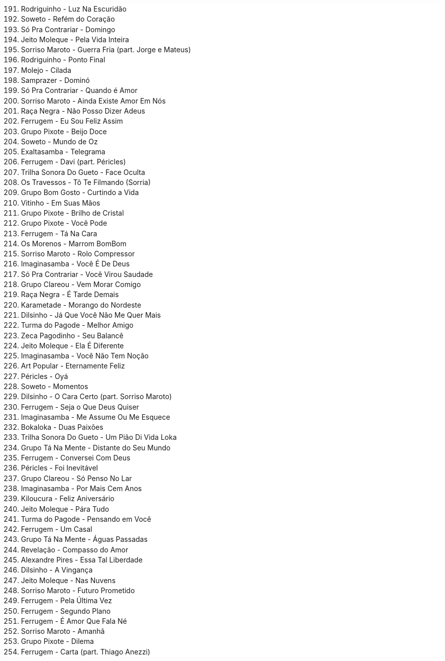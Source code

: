 191. Rodriguinho - Luz Na Escuridão
192. Soweto - Refém do Coração
193. Só Pra Contrariar - Domingo
194. Jeito Moleque - Pela Vida Inteira
195. Sorriso Maroto - Guerra Fria (part. Jorge e Mateus)
196. Rodriguinho - Ponto Final
197. Molejo - Cilada
198. Samprazer - Dominó
199. Só Pra Contrariar - Quando é Amor
200. Sorriso Maroto - Ainda Existe Amor Em Nós
201. Raça Negra - Não Posso Dizer Adeus
202. Ferrugem - Eu Sou Feliz Assim
203. Grupo Pixote - Beijo Doce
204. Soweto - Mundo de Oz
205. Exaltasamba - Telegrama
206. Ferrugem - Davi (part. Péricles)
207. Trilha Sonora Do Gueto - Face Oculta
208. Os Travessos - Tô Te Filmando (Sorria)
209. Grupo Bom Gosto - Curtindo a Vida
210. Vitinho - Em Suas Mãos
211. Grupo Pixote - Brilho de Cristal
212. Grupo Pixote - Você Pode
213. Ferrugem - Tá Na Cara
214. Os Morenos - Marrom BomBom
215. Sorriso Maroto - Rolo Compressor
216. Imaginasamba - Você É De Deus
217. Só Pra Contrariar - Você Virou Saudade
218. Grupo Clareou - Vem Morar Comigo
219. Raça Negra - É Tarde Demais
220. Karametade - Morango do Nordeste
221. Dilsinho - Já Que Você Não Me Quer Mais
222. Turma do Pagode - Melhor Amigo
223. Zeca Pagodinho - Seu Balancê
224. Jeito Moleque - Ela É Diferente
225. Imaginasamba - Você Não Tem Noçâo
226. Art Popular - Eternamente Feliz
227. Péricles - Oyá
228. Soweto - Momentos
229. Dilsinho - O Cara Certo (part. Sorriso Maroto)
230. Ferrugem - Seja o Que Deus Quiser
231. Imaginasamba - Me Assume Ou Me Esquece
232. Bokaloka - Duas Paixões
233. Trilha Sonora Do Gueto - Um Pião Di Vida Loka
234. Grupo Tá Na Mente - Distante do Seu Mundo
235. Ferrugem - Conversei Com Deus
236. Péricles - Foi Inevitável
237. Grupo Clareou - Só Penso No Lar
238. Imaginasamba - Por Mais Cem Anos
239. Kiloucura - Feliz Aniversário
240. Jeito Moleque - Pára Tudo
241. Turma do Pagode - Pensando em Você
242. Ferrugem - Um Casal
243. Grupo Tá Na Mente - Águas Passadas
244. Revelação - Compasso do Amor
245. Alexandre Pires - Essa Tal Liberdade
246. Dilsinho - A Vingança
247. Jeito Moleque - Nas Nuvens
248. Sorriso Maroto - Futuro Prometido
249. Ferrugem - Pela Última Vez
250. Ferrugem - Segundo Plano
251. Ferrugem - É Amor Que Fala Né
252. Sorriso Maroto - Amanhã
253. Grupo Pixote - Dilema
254. Ferrugem - Carta (part. Thiago Anezzi)